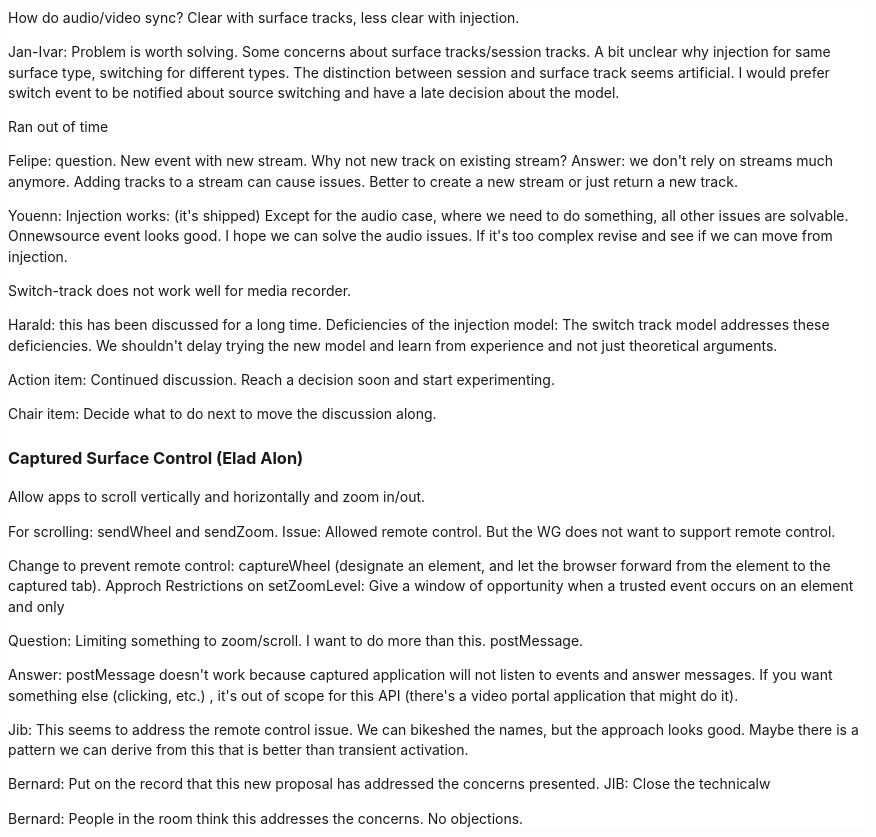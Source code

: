 How do audio/video sync? Clear with surface tracks, less clear with injection.

Jan-Ivar: Problem is worth solving. Some concerns about surface tracks/session tracks.
A bit unclear why injection for same surface type, switching for different types.
The distinction between session and surface track seems artificial.
I would prefer switch event to be notified about source switching and have a late decision about the model.

Ran out of time

Felipe: question. New event with new stream. Why not new track on existing stream?
Answer: we don't rely on streams much anymore. Adding tracks to a stream can cause issues. Better to create a new stream or just return a new track.

Youenn: Injection works: (it's shipped) Except for the audio case, where we need to do something, all other issues are solvable.
Onnewsource event looks good. I hope we can solve the audio issues. If it's too complex revise and see if we can move from injection.

Switch-track does not work well for media recorder.

Harald: this has been discussed for a long time. Deficiencies of the injection model:
The switch track model addresses these deficiencies.
We shouldn't delay trying the new model and learn from experience and not just theoretical arguments.

Action item: Continued discussion. Reach a decision soon and start experimenting.

Chair item: Decide what to do next to move the discussion along.

### Captured Surface Control (Elad Alon)

Allow apps to scroll vertically and horizontally and zoom in/out.
 
For scrolling: sendWheel and sendZoom. 
Issue: Allowed remote control. But the WG does not want to support remote control.

Change to prevent remote control:
captureWheel (designate an element, and let the browser forward from the element to the captured tab). Approch
Restrictions on setZoomLevel:
Give a window of opportunity when a trusted event occurs on an element and only

Question: Limiting something to zoom/scroll. I want to do more than this.
postMessage.

Answer: postMessage doesn't work because captured application will not listen to events and answer messages. If you want something else (clicking, etc.) , it's out of scope for this API (there's a video portal application that might do it).

Jib: This seems to address the remote control issue.
We can bikeshed the names, but the approach looks good. Maybe there is a pattern we can derive from this that is better than transient activation.

Bernard: Put on the record that this new proposal has addressed the concerns presented.
JIB: Close the technicalw 

Bernard: People in the room think this addresses the concerns. No objections.
